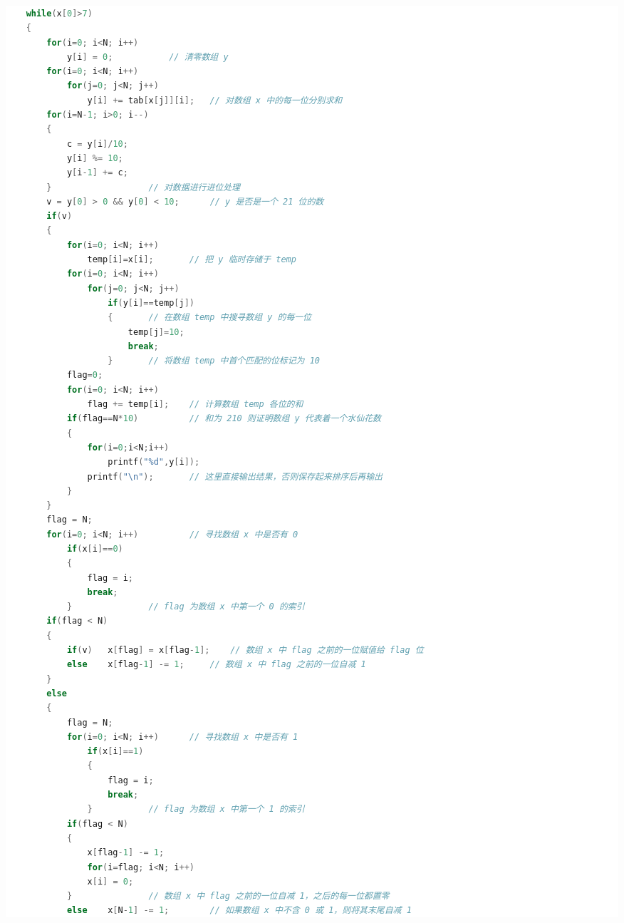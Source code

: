 ```c
	while(x[0]>7)
	{
		for(i=0; i<N; i++)
			y[i] = 0;			// 清零数组 y 
		for(i=0; i<N; i++)
			for(j=0; j<N; j++)
				y[i] += tab[x[j]][i];	// 对数组 x 中的每一位分别求和  
		for(i=N-1; i>0; i--)
		{
			c = y[i]/10;
			y[i] %= 10;
			y[i-1] += c;  
		}					// 对数据进行进位处理		
		v = y[0] > 0 && y[0] < 10;		// y 是否是一个 21 位的数
		if(v)        
		{
			for(i=0; i<N; i++)   
				temp[i]=x[i];		// 把 y 临时存储于 temp
			for(i=0; i<N; i++)
				for(j=0; j<N; j++)
					if(y[i]==temp[j])
					{		// 在数组 temp 中搜寻数组 y 的每一位
						temp[j]=10;
						break;   
					}		// 将数组 temp 中首个匹配的位标记为 10
			flag=0;
			for(i=0; i<N; i++)   
				flag += temp[i];	// 计算数组 temp 各位的和
			if(flag==N*10)			// 和为 210 则证明数组 y 代表着一个水仙花数
			{
				for(i=0;i<N;i++)   
					printf("%d",y[i]);
				printf("\n");		// 这里直接输出结果，否则保存起来排序后再输出
			} 
		}
		flag = N;
		for(i=0; i<N; i++)			// 寻找数组 x 中是否有 0
			if(x[i]==0)
			{
				flag = i;
				break;
			}				// flag 为数组 x 中第一个 0 的索引
		if(flag < N)
		{
			if(v)	x[flag] = x[flag-1];    // 数组 x 中 flag 之前的一位赋值给 flag 位
			else	x[flag-1] -= 1;		// 数组 x 中 flag 之前的一位自减 1
		}
		else
		{
			flag = N;
			for(i=0; i<N; i++)		// 寻找数组 x 中是否有 1
				if(x[i]==1)
				{
					flag = i;
					break;
				}			// flag 为数组 x 中第一个 1 的索引
			if(flag < N)
			{
				x[flag-1] -= 1;
				for(i=flag; i<N; i++)
				x[i] = 0;
			}				// 数组 x 中 flag 之前的一位自减 1，之后的每一位都置零
			else	x[N-1] -= 1;		// 如果数组 x 中不含 0 或 1，则将其末尾自减 1
```
